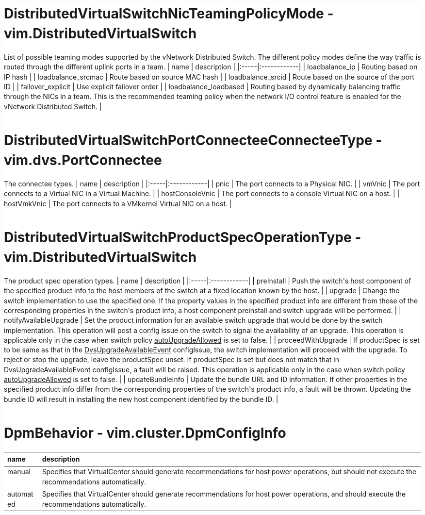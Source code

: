 
<a name='vim.DistributedVirtualSwitch.NicTeamingPolicyMode'>DistributedVirtualSwitchNicTeamingPolicyMode</a> - vim.DistributedVirtualSwitch
===========================================================================================================================================
List of possible teaming modes supported by the vNetwork Distributed   Switch. The different policy modes define the way traffic is routed   through the different uplink ports in a team.
| name | description |
|:-----|:------------|
| loadbalance_ip | Routing based on IP hash |
| loadbalance_srcmac | Route based on source MAC hash |
| loadbalance_srcid | Route based on the source of the port ID |
| failover_explicit | Use explicit failover order |
| loadbalance_loadbased | Routing based by dynamically balancing traffic through the NICs   in a team. This is the recommended teaming policy when the   network I/O control feature is enabled for the vNetwork   Distributed Switch. |


<a name='vim.dvs.PortConnectee.ConnecteeType'>DistributedVirtualSwitchPortConnecteeConnecteeType</a> - vim.dvs.PortConnectee
============================================================================================================================
The connectee types.
| name | description |
|:-----|:------------|
| pnic | The port connects to a Physical NIC. |
| vmVnic | The port connects to a Virtual NIC in a Virtual Machine. |
| hostConsoleVnic | The port connects to a console Virtual NIC on a host. |
| hostVmkVnic | The port connects to a VMkernel Virtual NIC on a host. |


<a name='vim.DistributedVirtualSwitch.ProductSpecOperationType'>DistributedVirtualSwitchProductSpecOperationType</a> - vim.DistributedVirtualSwitch
===================================================================================================================================================
The product spec operation types.
| name | description |
|:-----|:------------|
| preInstall | Push the switch's host component of the specified product info to the   host members of the switch at a fixed location known by the host. |
| upgrade | Change the switch implementation to use the specified one. If the   property values in the specified product info are different from   those of the corresponding properties in the switch's product info,   a host component preinstall and switch upgrade will be performed. |
| notifyAvailableUpgrade | Set the product information for an available switch upgrade that   would be done by the switch implementation. This operation will post   a config issue on the switch to signal the availability of an upgrade.   This operation is applicable only in the case when switch policy   <a href="vim.DistributedVirtualSwitch.SwitchPolicy.md#autoUpgradeAllowed">autoUpgradeAllowed</a>   is set to false. |
| proceedWithUpgrade | If productSpec is set to be same as that in the   <a href="vim.event.DvsUpgradeAvailableEvent.md">DvsUpgradeAvailableEvent</a> configIssue, the switch   implementation will proceed with the upgrade. To reject or stop the   upgrade, leave the productSpec unset. If productSpec is set but does not   match that in <a href="vim.event.DvsUpgradeAvailableEvent.md">DvsUpgradeAvailableEvent</a> configIssue,   a fault will be raised.   This operation is applicable only in the case when switch policy   <a href="vim.DistributedVirtualSwitch.SwitchPolicy.md#autoUpgradeAllowed">autoUpgradeAllowed</a>   is set to false. |
| updateBundleInfo | Update the bundle URL and ID information. If other properties in   the specified product info differ from the   corresponding properties of the switch's product info, a fault will   be thrown. Updating the bundle ID will result in installing the new host   component identified by the bundle ID. |


<a name='vim.cluster.DpmConfigInfo.DpmBehavior'>DpmBehavior</a> - vim.cluster.DpmConfigInfo
===========================================================================================
| name | description |
|:-----|:------------|
| manual | Specifies that VirtualCenter should generate recommendations   for host power operations, but should not execute the   recommendations automatically. |
| automated | Specifies that VirtualCenter should generate recommendations   for host power operations, and should execute the   recommendations automatically. |
